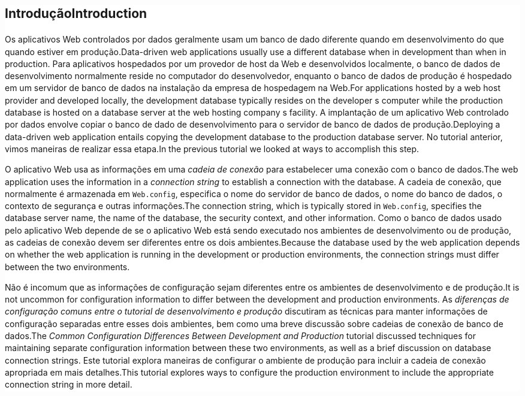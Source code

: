## <a name="introduction"></a><span data-ttu-id="2e57b-110">Introdução</span><span class="sxs-lookup"><span data-stu-id="2e57b-110">Introduction</span></span>

<span data-ttu-id="2e57b-111">Os aplicativos Web controlados por dados geralmente usam um banco de dado diferente quando em desenvolvimento do que quando estiver em produção.</span><span class="sxs-lookup"><span data-stu-id="2e57b-111">Data-driven web applications usually use a different database when in development than when in production.</span></span> <span data-ttu-id="2e57b-112">Para aplicativos hospedados por um provedor de host da Web e desenvolvidos localmente, o banco de dados de desenvolvimento normalmente reside no computador do desenvolvedor, enquanto o banco de dados de produção é hospedado em um servidor de banco de dados na instalação da empresa de hospedagem na Web.</span><span class="sxs-lookup"><span data-stu-id="2e57b-112">For applications hosted by a web host provider and developed locally, the development database typically resides on the developer s computer while the production database is hosted on a database server at the web hosting company s facility.</span></span> <span data-ttu-id="2e57b-113">A implantação de um aplicativo Web controlado por dados envolve copiar o banco de dado de desenvolvimento para o servidor de banco de dados de produção.</span><span class="sxs-lookup"><span data-stu-id="2e57b-113">Deploying a data-driven web application entails copying the development database to the production database server.</span></span> <span data-ttu-id="2e57b-114">No tutorial anterior, vimos maneiras de realizar essa etapa.</span><span class="sxs-lookup"><span data-stu-id="2e57b-114">In the previous tutorial we looked at ways to accomplish this step.</span></span>

<span data-ttu-id="2e57b-115">O aplicativo Web usa as informações em uma *cadeia de conexão* para estabelecer uma conexão com o banco de dados.</span><span class="sxs-lookup"><span data-stu-id="2e57b-115">The web application uses the information in a *connection string* to establish a connection with the database.</span></span> <span data-ttu-id="2e57b-116">A cadeia de conexão, que normalmente é armazenada em `Web.config`, especifica o nome do servidor de banco de dados, o nome do banco de dados, o contexto de segurança e outras informações.</span><span class="sxs-lookup"><span data-stu-id="2e57b-116">The connection string, which is typically stored in `Web.config`, specifies the database server name, the name of the database, the security context, and other information.</span></span> <span data-ttu-id="2e57b-117">Como o banco de dados usado pelo aplicativo Web depende de se o aplicativo Web está sendo executado nos ambientes de desenvolvimento ou de produção, as cadeias de conexão devem ser diferentes entre os dois ambientes.</span><span class="sxs-lookup"><span data-stu-id="2e57b-117">Because the database used by the web application depends on whether the web application is running in the development or production environments, the connection strings must differ between the two environments.</span></span>

<span data-ttu-id="2e57b-118">Não é incomum que as informações de configuração sejam diferentes entre os ambientes de desenvolvimento e de produção.</span><span class="sxs-lookup"><span data-stu-id="2e57b-118">It is not uncommon for configuration information to differ between the development and production environments.</span></span> <span data-ttu-id="2e57b-119">As *diferenças de configuração comuns entre o tutorial de desenvolvimento e produção* discutiram as técnicas para manter informações de configuração separadas entre esses dois ambientes, bem como uma breve discussão sobre cadeias de conexão de banco de dados.</span><span class="sxs-lookup"><span data-stu-id="2e57b-119">The *Common Configuration Differences Between Development and Production* tutorial discussed techniques for maintaining separate configuration information between these two environments, as well as a brief discussion on database connection strings.</span></span> <span data-ttu-id="2e57b-120">Este tutorial explora maneiras de configurar o ambiente de produção para incluir a cadeia de conexão apropriada em mais detalhes.</span><span class="sxs-lookup"><span data-stu-id="2e57b-120">This tutorial explores ways to configure the production environment to include the appropriate connection string in more detail.</span></span>
